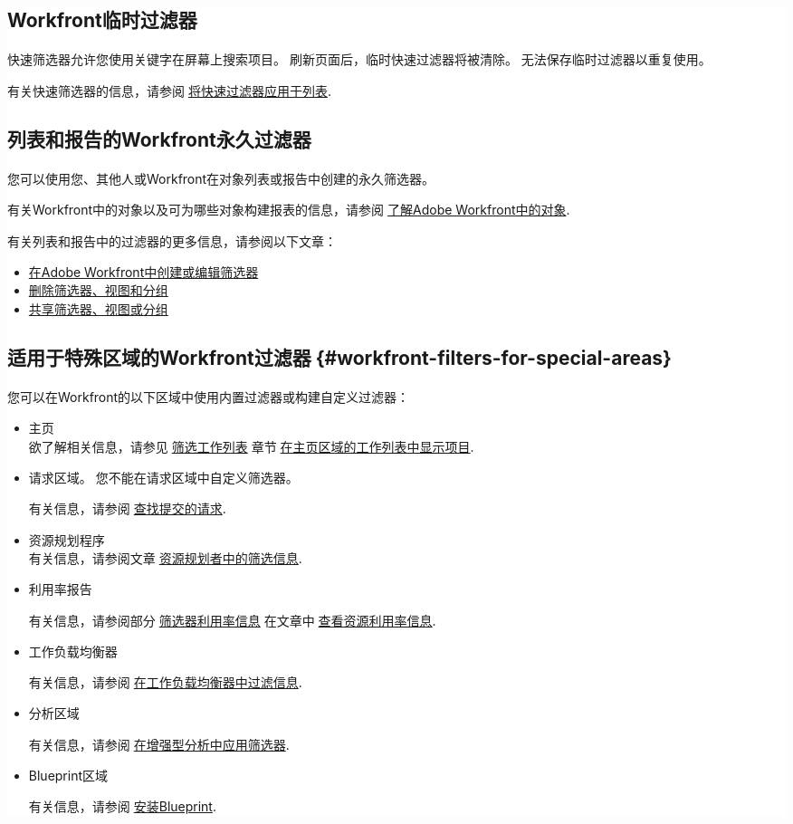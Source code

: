 ## Workfront临时过滤器

快速筛选器允许您使用关键字在屏幕上搜索项目。 刷新页面后，临时快速过滤器将被清除。 无法保存临时过滤器以重复使用。

有关快速筛选器的信息，请参阅 [将快速过滤器应用于列表](../../../workfront-basics/navigate-workfront/use-lists/apply-quick-filter-list.md).

## 列表和报告的Workfront永久过滤器

您可以使用您、其他人或Workfront在对象列表或报告中创建的永久筛选器。

有关Workfront中的对象以及可为哪些对象构建报表的信息，请参阅 [了解Adobe Workfront中的对象](../../../workfront-basics/navigate-workfront/workfront-navigation/understand-objects.md).

有关列表和报告中的过滤器的更多信息，请参阅以下文章：

* [在Adobe Workfront中创建或编辑筛选器](../../../reports-and-dashboards/reports/reporting-elements/create-filters.md)
* [删除筛选器、视图和分组](../../../reports-and-dashboards/reports/reporting-elements/remove-filters-views-groupings.md)
* [共享筛选器、视图或分组](../../../reports-and-dashboards/reports/reporting-elements/share-filter-view-grouping.md)

## 适用于特殊区域的Workfront过滤器 {#workfront-filters-for-special-areas}

您可以在Workfront的以下区域中使用内置过滤器或构建自定义过滤器：

* 主页\
   欲了解相关信息，请参见 [筛选工作列表](../../../workfront-basics/using-home/using-the-home-area/display-items-in-home-work-list.md#filtering-by-item-type) 章节 [在主页区域的工作列表中显示项目](../../../workfront-basics/using-home/using-the-home-area/display-items-in-home-work-list.md).
* 请求区域。 您不能在请求区域中自定义筛选器。

   有关信息，请参阅 [查找提交的请求](../../../manage-work/requests/create-requests/locate-submitted-requests.md).

* 资源规划程序\
   有关信息，请参阅文章 [资源规划者中的筛选信息](../../../resource-mgmt/resource-planning/filter-resource-planner.md).

* 利用率报告

   有关信息，请参阅部分 [筛选器利用率信息](../../../resource-mgmt/resource-utilization/view-utilization-information.md#filtering-utilization-information) 在文章中 [查看资源利用率信息](../../../resource-mgmt/resource-utilization/view-utilization-information.md).

* 工作负载均衡器

   有关信息，请参阅 [在工作负载均衡器中过滤信息](../../../resource-mgmt/workload-balancer/filter-information-workload-balancer.md).

* 分析区域

   有关信息，请参阅 [在增强型分析中应用筛选器](../../../enhanced-analytics/use-enhanced-analytics-filters.md).

* Blueprint区域

   有关信息，请参阅 [安装Blueprint](../../../administration-and-setup/blueprints/blueprints-install.md).
